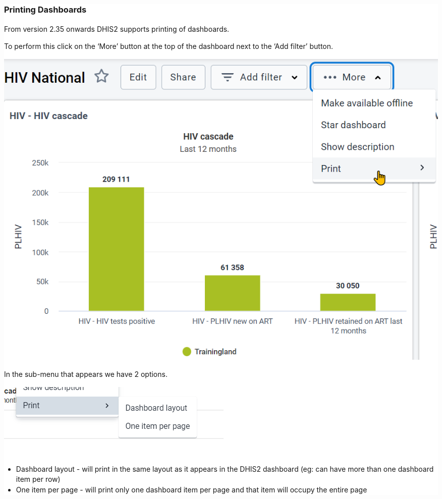 
### Printing Dashboards

From version 2.35 onwards DHIS2 supports printing of dashboards. 

To perform this click on the ‘More’ button at the top of the dashboard next to the ‘Add filter’ button. 

![](Images/dashboards/image5.png)

In the sub-menu that appears we have 2 options.

![](Images/dashboards/image37.png)


* Dashboard layout - will print in the same layout as it appears in the DHIS2 dashboard (eg: can have more than one dashboard item per row)
* One item per page - will print only one dashboard item per page and that item will occupy the entire page

